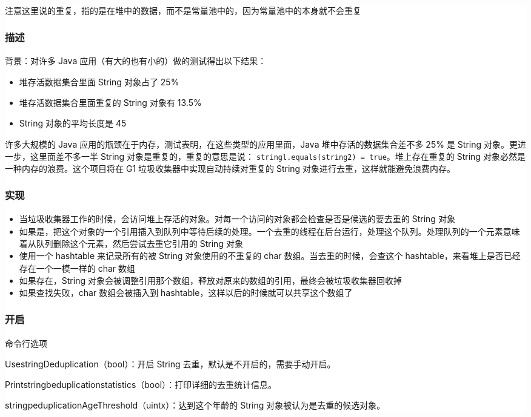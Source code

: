 注意这里说的重复，指的是在堆中的数据，而不是常量池中的，因为常量池中的本身就不会重复

### 描述

背景：对许多 Java 应用（有大的也有小的）做的测试得出以下结果：
- 堆存活数据集合里面 String 对象占了 25%
- 堆存活数据集合里面重复的 String 对象有 13.5%

- String 对象的平均长度是 45

许多大规模的 Java 应用的瓶颈在于内存，测试表明，在这些类型的应用里面，Java 堆中存活的数据集合差不多 25% 是 String 对象。更进一步，这里面差不多一半 String 对象是重复的，重复的意思是说：
`stringl.equals(string2) = true`。堆上存在重复的 String 对象必然是一种内存的浪费。这个项目将在 G1 垃圾收集器中实现自动持续对重复的 String 对象进行去重，这样就能避免浪费内存。

### 实现

- 当垃圾收集器工作的时候，会访问堆上存活的对象。对每一个访问的对象都会检查是否是候选的要去重的 String 对象
- 如果是，把这个对象的一个引用插入到队列中等待后续的处理。一个去重的线程在后台运行，处理这个队列。处理队列的一个元素意味着从队列删除这个元素，然后尝试去重它引用的 String 对象
- 使用一个 hashtable 来记录所有的被 String 对象使用的不重复的 char 数组。当去重的时候，会查这个 hashtable，来看堆上是否已经存在一个一模一样的 char 数组
- 如果存在，String 对象会被调整引用那个数组，释放对原来的数组的引用，最终会被垃圾收集器回收掉
- 如果查找失败，char 数组会被插入到 hashtable，这样以后的时候就可以共享这个数组了

### 开启

命令行选项

UsestringDeduplication（bool）：开启 String 去重，默认是不开启的，需要手动开启。

Printstringbeduplicationstatistics（bool）：打印详细的去重统计信息。

stringpeduplicationAgeThreshold（uintx）：达到这个年龄的 String 对象被认为是去重的候选对象。